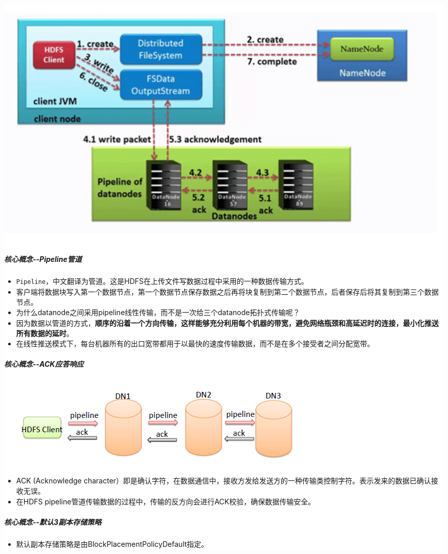 ![写数据完整流程图](./HadoopBase/2022-11-17-00-25-38.png)

##### 核心概念--Pipeline管道

- `Pipeline`，中文翻译为管道。这是HDFS在上传文件写数据过程中采用的一种数据传输方式。
- 客户端将数据块写入第一个数据节点，第一个数据节点保存数据之后再将块复制到第二个数据节点，后者保存后将其复制到第三个数据节点。
- 为什么datanode之间采用pipeline线性传输，而不是一次给三个datanode拓扑式传输呢？
- 因为数据以管道的方式，**顺序的沿着一个方向传输，这样能够充分利用每个机器的带宽，避免网络瓶颈和高延迟时的连接，最小化推送所有数据的延时**。
- 在线性推送模式下，每台机器所有的出口宽带都用于以最快的速度传输数据，而不是在多个接受者之间分配宽带。

##### 核心概念--ACK应答响应

![核心概念](./HadoopBase/2022-11-17-00-31-42.png)

- ACK (Acknowledge character）即是确认字符，在数据通信中，接收方发给发送方的一种传输类控制字符。表示发来的数据已确认接收无误。
- 在HDFS pipeline管道传输数据的过程中，传输的反方向会进行ACK校验，确保数据传输安全。

##### 核心概念--默认3副本存储策略

- 默认副本存储策略是由BlockPlacementPolicyDefault指定。